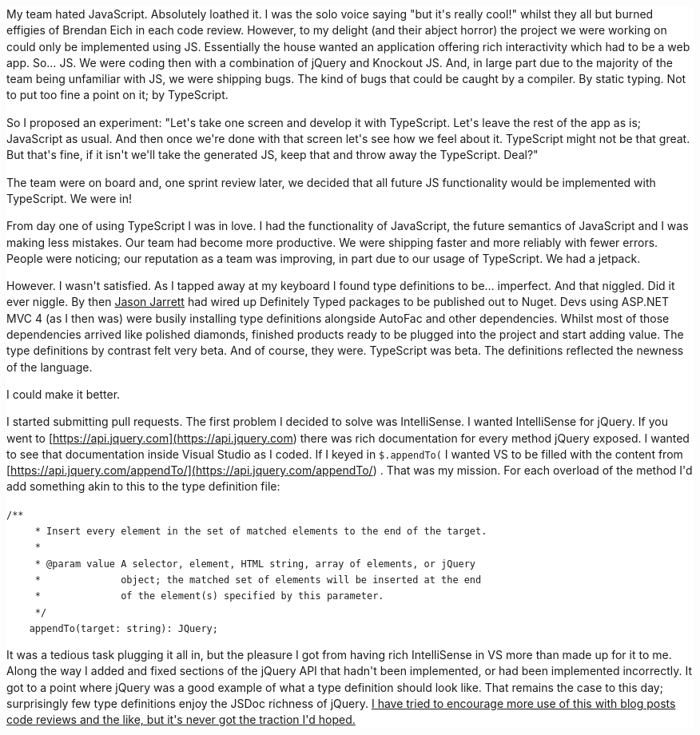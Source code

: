 My team hated JavaScript. Absolutely loathed it. I was the solo voice saying "but it's really cool!" whilst they all but burned effigies of Brendan Eich in each code review. However, to my delight (and their abject horror) the project we were working on could only be implemented using JS. Essentially the house wanted an application offering rich interactivity which had to be a web app. So… JS. We were coding then with a combination of jQuery and Knockout JS. And, in large part due to the majority of the team being unfamiliar with JS, we were shipping bugs. The kind of bugs that could be caught by a compiler. By static typing. Not to put too fine a point on it; by TypeScript.

So I proposed an experiment: "Let's take one screen and develop it with TypeScript. Let's leave the rest of the app as is; JavaScript as usual. And then once we're done with that screen let's see how we feel about it. TypeScript might not be that great. But that's fine, if it isn't we'll take the generated JS, keep that and throw away the TypeScript. Deal?"

The team were on board and, one sprint review later, we decided that all future JS functionality would be implemented with TypeScript. We were in!

From day one of using TypeScript I was in love. I had the functionality of JavaScript, the future semantics of JavaScript and I was making less mistakes. Our team had become more productive. We were shipping faster and more reliably with fewer errors. People were noticing; our reputation as a team was improving, in part due to our usage of TypeScript. We had a jetpack.

However. I wasn't satisfied. As I tapped away at my keyboard I found type definitions to be… imperfect. And that niggled. Did it ever niggle. By then [Jason Jarrett](<https://github.com/staxmanade>) had wired up Definitely Typed packages to be published out to Nuget. Devs using ASP.NET MVC 4 (as I then was) were busily installing type definitions alongside AutoFac and other dependencies. Whilst most of those dependencies arrived like polished diamonds, finished products ready to be plugged into the project and start adding value. The type definitions by contrast felt very beta. And of course, they were. TypeScript was beta. The definitions reflected the newness of the language.

I could make it better.

I started submitting pull requests. The first problem I decided to solve was IntelliSense. I wanted IntelliSense for jQuery. If you went to [https://api.jquery.com](<https://api.jquery.com>) there was rich documentation for every method jQuery exposed. I wanted to see that documentation inside Visual Studio as I coded. If I keyed in `$.appendTo(` I wanted VS to be filled with the content from [https://api.jquery.com/appendTo/](<https://api.jquery.com/appendTo/>) . That was my mission. For each overload of the method I'd add something akin to this to the type definition file:

```
/**
     * Insert every element in the set of matched elements to the end of the target.
     *
     * @param value A selector, element, HTML string, array of elements, or jQuery 
     *              object; the matched set of elements will be inserted at the end 
     *              of the element(s) specified by this parameter.
     */
    appendTo(target: string): JQuery;
```

It was a tedious task plugging it all in, but the pleasure I got from having rich IntelliSense in VS more than made up for it to me. Along the way I added and fixed sections of the jQuery API that hadn't been implemented, or had been implemented incorrectly. It got to a point where jQuery was a good example of what a type definition should look like. That remains the case to this day; surprisingly few type definitions enjoy the JSDoc richness of jQuery. [I have tried to encourage more use of this with blog posts code reviews and the like, but it's never got the traction I'd hoped.](<https://blog.johnnyreilly.com/2014/05/typescript-jsdoc-and-intellisense.html>)
